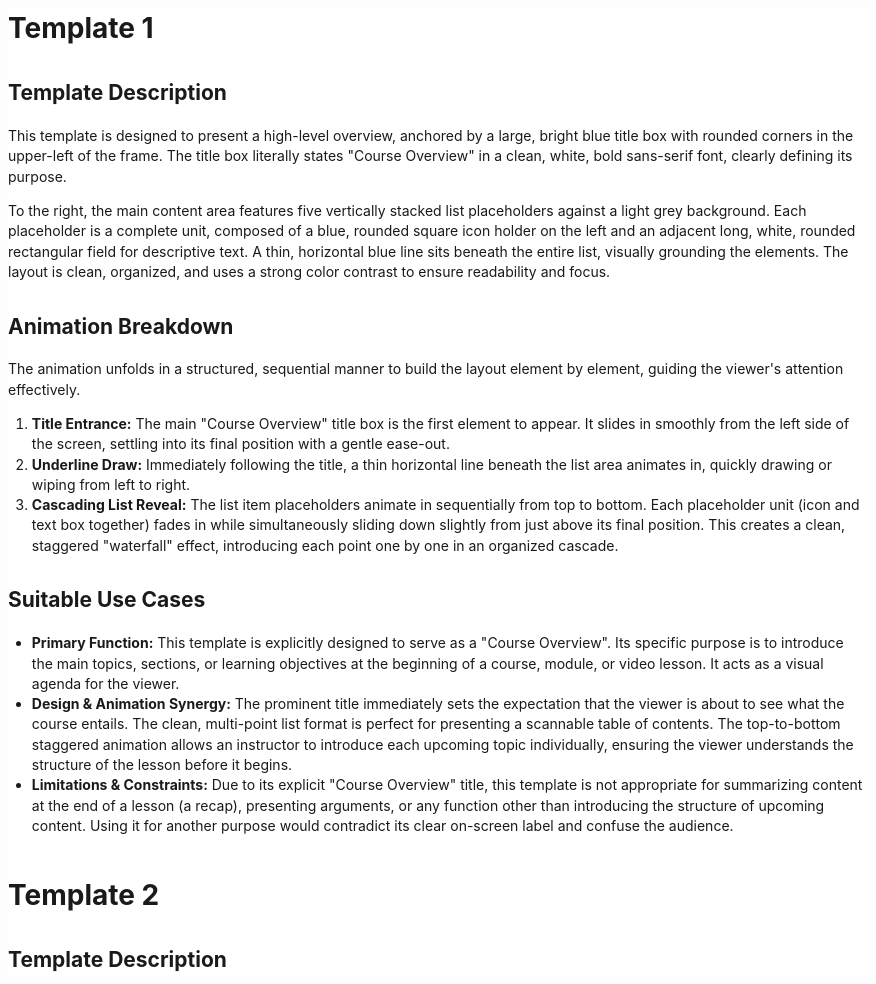 # Template 1

## Template Description

This template is designed to present a high-level overview, anchored by a large, bright blue title box with rounded corners in the upper-left of the frame. The title box literally states "Course Overview" in a clean, white, bold sans-serif font, clearly defining its purpose.

To the right, the main content area features five vertically stacked list placeholders against a light grey background. Each placeholder is a complete unit, composed of a blue, rounded square icon holder on the left and an adjacent long, white, rounded rectangular field for descriptive text. A thin, horizontal blue line sits beneath the entire list, visually grounding the elements. The layout is clean, organized, and uses a strong color contrast to ensure readability and focus.

## Animation Breakdown

The animation unfolds in a structured, sequential manner to build the layout element by element, guiding the viewer's attention effectively.

1.  **Title Entrance:** The main "Course Overview" title box is the first element to appear. It slides in smoothly from the left side of the screen, settling into its final position with a gentle ease-out.
2.  **Underline Draw:** Immediately following the title, a thin horizontal line beneath the list area animates in, quickly drawing or wiping from left to right.
3.  **Cascading List Reveal:** The list item placeholders animate in sequentially from top to bottom. Each placeholder unit (icon and text box together) fades in while simultaneously sliding down slightly from just above its final position. This creates a clean, staggered "waterfall" effect, introducing each point one by one in an organized cascade.

## Suitable Use Cases

*   **Primary Function:** This template is explicitly designed to serve as a "Course Overview". Its specific purpose is to introduce the main topics, sections, or learning objectives at the beginning of a course, module, or video lesson. It acts as a visual agenda for the viewer.
*   **Design & Animation Synergy:** The prominent title immediately sets the expectation that the viewer is about to see what the course entails. The clean, multi-point list format is perfect for presenting a scannable table of contents. The top-to-bottom staggered animation allows an instructor to introduce each upcoming topic individually, ensuring the viewer understands the structure of the lesson before it begins.
*   **Limitations & Constraints:** Due to its explicit "Course Overview" title, this template is not appropriate for summarizing content at the end of a lesson (a recap), presenting arguments, or any function other than introducing the structure of upcoming content. Using it for another purpose would contradict its clear on-screen label and confuse the audience.

# Template 2

## Template Description
